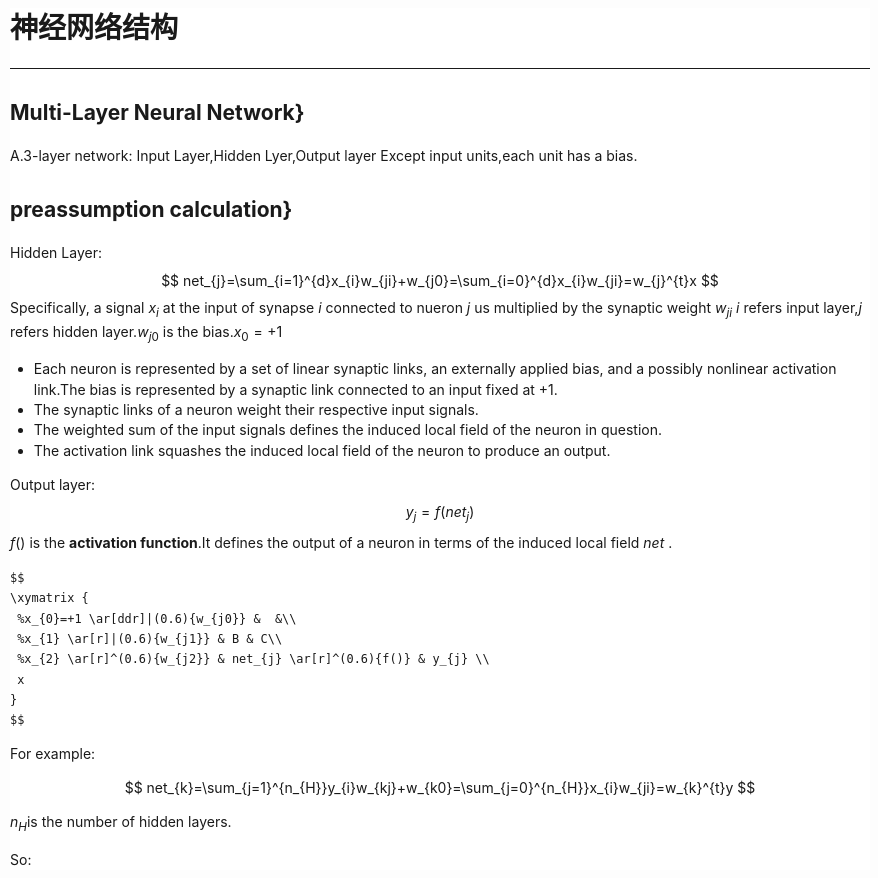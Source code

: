 # 神经网络结构
-------------

## Multi-Layer Neural Network}
A.3-layer network: Input Layer,Hidden Lyer,Output layer
Except input units,each unit has a bias.
## preassumption calculation}
Hidden Layer:
$$
net_{j}=\sum_{i=1}^{d}x_{i}w_{ji}+w_{j0}=\sum_{i=0}^{d}x_{i}w_{ji}=w_{j}^{t}x
$$
Specifically, a signal $x_i$ at the input of synapse $i$ connected to nueron $j$ us multiplied by the synaptic weight $w_{ji}$
$i$ refers input layer,$j$ refers hidden layer.$w_{j0}$ is the bias.$x_{0}=+1$

- Each neuron is represented by a set of linear synaptic links, an externally applied bias,
and a possibly nonlinear activation link.The bias is represented by a synaptic link connected to an input fixed at $+1$.
- The synaptic links of a neuron weight their respective input signals.
- The weighted sum of the input signals defines the induced local field of the neuron in
question.
- The activation link squashes the induced local field of the neuron to produce an output.

Output layer:
$$
y_{j}=f(net_{j})
$$
$f()$ is the **activation function**.It defines the output of a neuron in terms of
the induced local field $net$ .

```
$$
\xymatrix {
 %x_{0}=+1 \ar[ddr]|(0.6){w_{j0}} &  &\\
 %x_{1} \ar[r]|(0.6){w_{j1}} & B & C\\
 %x_{2} \ar[r]^(0.6){w_{j2}} & net_{j} \ar[r]^(0.6){f()} & y_{j} \\
 x
}
$$
```

For example:

$$
net_{k}=\sum_{j=1}^{n_{H}}y_{i}w_{kj}+w_{k0}=\sum_{j=0}^{n_{H}}x_{i}w_{ji}=w_{k}^{t}y
$$

$n_{H}$is the number of hidden layers.


So:


  [1]: http://static.zybuluo.com/sixijinling/g6tyjdmia5ggil07421lr6k2/ann.png
  [2]: http://hahack.com/images/ann2/32a2x.png